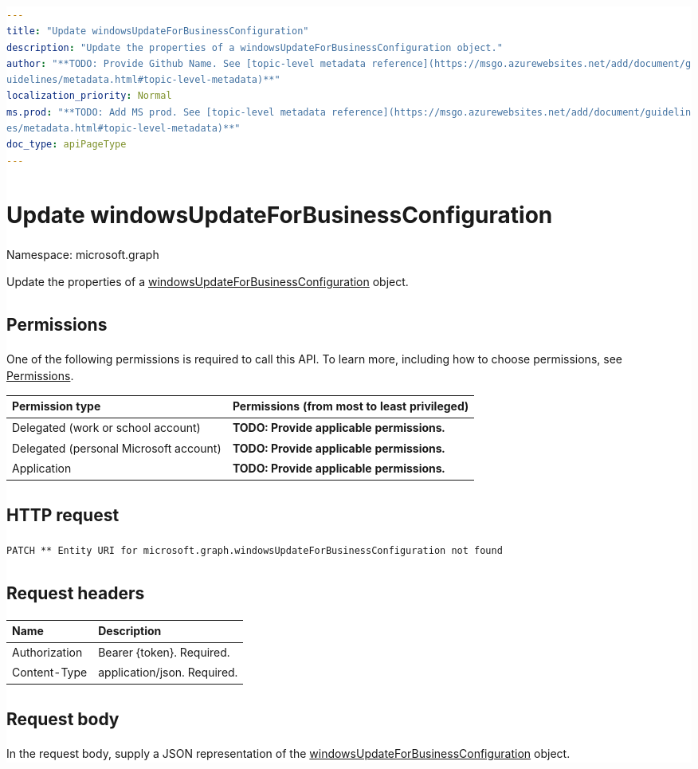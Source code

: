 ```yaml
---
title: "Update windowsUpdateForBusinessConfiguration"
description: "Update the properties of a windowsUpdateForBusinessConfiguration object."
author: "**TODO: Provide Github Name. See [topic-level metadata reference](https://msgo.azurewebsites.net/add/document/guidelines/metadata.html#topic-level-metadata)**"
localization_priority: Normal
ms.prod: "**TODO: Add MS prod. See [topic-level metadata reference](https://msgo.azurewebsites.net/add/document/guidelines/metadata.html#topic-level-metadata)**"
doc_type: apiPageType
---
```


# Update windowsUpdateForBusinessConfiguration
Namespace: microsoft.graph

Update the properties of a [windowsUpdateForBusinessConfiguration](../resources/windowsupdateforbusinessconfiguration.md) object.

## Permissions
One of the following permissions is required to call this API. To learn more, including how to choose permissions, see [Permissions](/graph/permissions-reference).

|Permission type|Permissions (from most to least privileged)|
|:---|:---|
|Delegated (work or school account)|**TODO: Provide applicable permissions.**|
|Delegated (personal Microsoft account)|**TODO: Provide applicable permissions.**|
|Application|**TODO: Provide applicable permissions.**|

## HTTP request


``` http
PATCH ** Entity URI for microsoft.graph.windowsUpdateForBusinessConfiguration not found
```

## Request headers
|Name|Description|
|:---|:---|
|Authorization|Bearer {token}. Required.|
|Content-Type|application/json. Required.|

## Request body
In the request body, supply a JSON representation of the [windowsUpdateForBusinessConfiguration](../resources/windowsupdateforbusinessconfiguration.md) object.
